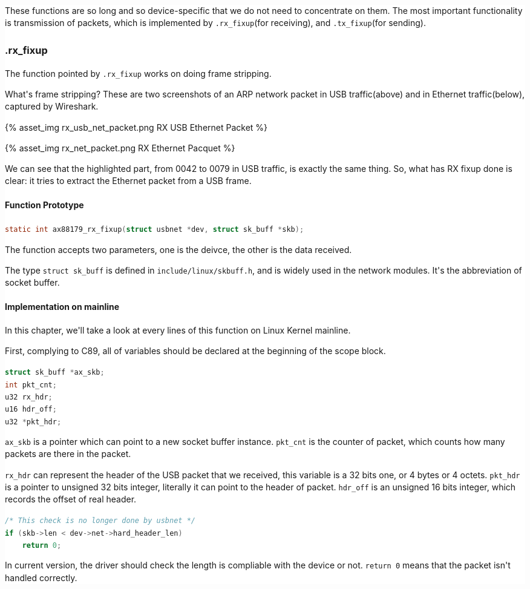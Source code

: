 These functions are so long and so device-specific that we do not need to concentrate on them. The most important functionality is transmission of packets, which is implemented by `.rx_fixup`(for receiving), and `.tx_fixup`(for sending).

### .rx_fixup

The function pointed by `.rx_fixup` works on doing frame stripping.

What's frame stripping? These are two screenshots of an ARP network packet in USB traffic(above) and in Ethernet traffic(below), captured by Wireshark.

{% asset_img rx_usb_net_packet.png RX USB Ethernet Packet %}

{% asset_img rx_net_packet.png RX Ethernet Pacquet %}

We can see that the highlighted part, from 0042 to 0079 in USB traffic, is exactly the same thing. So, what has RX fixup done is clear: it tries to extract the Ethernet packet from a USB frame.

#### Function Prototype

```c
static int ax88179_rx_fixup(struct usbnet *dev, struct sk_buff *skb);
```

The function accepts two parameters, one is the deivce, the other is the data received.

The type `struct sk_buff` is defined in `include/linux/skbuff.h`, and is widely used in the network modules. It's the abbreviation of socket buffer.

#### Implementation on mainline

In this chapter, we'll take a look at every lines of this function on Linux Kernel mainline.

First, complying to C89, all of variables should be declared at the beginning of the scope block.

```c
struct sk_buff *ax_skb;
int pkt_cnt;
u32 rx_hdr;
u16 hdr_off;
u32 *pkt_hdr;
```

`ax_skb` is a pointer which can point to a new socket buffer instance. `pkt_cnt` is the counter of packet, which counts how many packets are there in the packet.

`rx_hdr` can represent the header of the USB packet that we received, this variable is a 32 bits one, or 4 bytes or 4 octets. `pkt_hdr` is a pointer to unsigned 32 bits integer, literally it can point to the header of packet. `hdr_off` is an unsigned 16 bits integer, which records the offset of real header.

```c
/* This check is no longer done by usbnet */
if (skb->len < dev->net->hard_header_len)
	return 0;
```

In current version, the driver should check the length is compliable with the device or not. `return 0` means that the packet isn't handled correctly.
